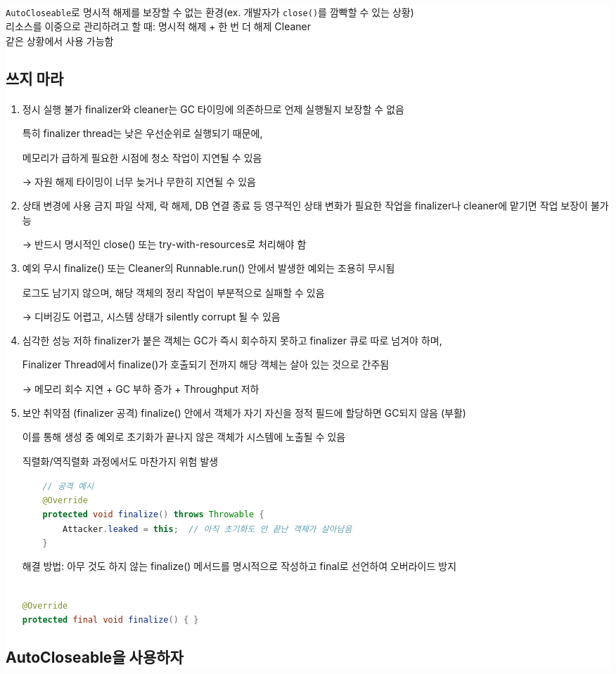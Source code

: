 `AutoCloseable`로 명시적 해제를 보장할 수 없는 환경(ex. 개발자가 `close()`를 깜빡할 수 있는 상황)  
리소스를 이중으로 관리하려고 할 때: 명시적 해제 + 한 번 더 해제 Cleaner  
같은 상황에서 사용 가능함

## 쓰지 마라

1. 정시 실행 불가
   finalizer와 cleaner는 GC 타이밍에 의존하므로 언제 실행될지 보장할 수 없음

   특히 finalizer thread는 낮은 우선순위로 실행되기 때문에,

   메모리가 급하게 필요한 시점에 청소 작업이 지연될 수 있음

   → 자원 해제 타이밍이 너무 늦거나 무한히 지연될 수 있음

2. 상태 변경에 사용 금지
   파일 삭제, 락 해제, DB 연결 종료 등 영구적인 상태 변화가 필요한 작업을
   finalizer나 cleaner에 맡기면 작업 보장이 불가능

   → 반드시 명시적인 close() 또는 try-with-resources로 처리해야 함

3. 예외 무시
   finalize() 또는 Cleaner의 Runnable.run() 안에서 발생한 예외는 조용히 무시됨

   로그도 남기지 않으며, 해당 객체의 정리 작업이 부분적으로 실패할 수 있음

   → 디버깅도 어렵고, 시스템 상태가 silently corrupt 될 수 있음

4. 심각한 성능 저하
   finalizer가 붙은 객체는 GC가 즉시 회수하지 못하고 finalizer 큐로 따로 넘겨야 하며,

   Finalizer Thread에서 finalize()가 호출되기 전까지 해당 객체는 살아 있는 것으로 간주됨

   → 메모리 회수 지연 + GC 부하 증가 + Throughput 저하

5. 보안 취약점 (finalizer 공격)
   finalize() 안에서 객체가 자기 자신을 정적 필드에 할당하면 GC되지 않음 (부활)

   이를 통해 생성 중 예외로 초기화가 끝나지 않은 객체가 시스템에 노출될 수 있음

   직렬화/역직렬화 과정에서도 마찬가지 위험 발생

   ```java
       // 공격 예시
       @Override
       protected void finalize() throws Throwable {
           Attacker.leaked = this;  // 아직 초기화도 안 끝난 객체가 살아남음
       }
   ```

   해결 방법: 아무 것도 하지 않는 finalize() 메서드를 명시적으로 작성하고 final로 선언하여 오버라이드 방지

   ```java

   @Override
   protected final void finalize() { }
   ```

## AutoCloseable을 사용하자
